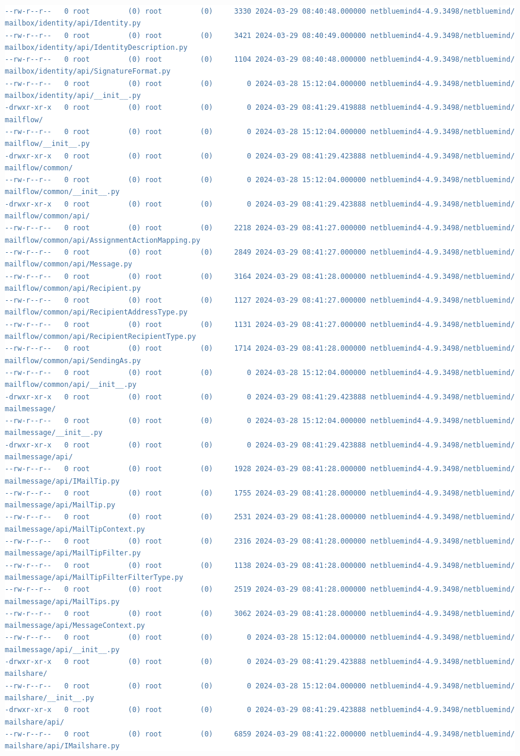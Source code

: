```diff
--rw-r--r--   0 root         (0) root         (0)     3330 2024-03-29 08:40:48.000000 netbluemind4-4.9.3498/netbluemind/mailbox/identity/api/Identity.py
--rw-r--r--   0 root         (0) root         (0)     3421 2024-03-29 08:40:49.000000 netbluemind4-4.9.3498/netbluemind/mailbox/identity/api/IdentityDescription.py
--rw-r--r--   0 root         (0) root         (0)     1104 2024-03-29 08:40:48.000000 netbluemind4-4.9.3498/netbluemind/mailbox/identity/api/SignatureFormat.py
--rw-r--r--   0 root         (0) root         (0)        0 2024-03-28 15:12:04.000000 netbluemind4-4.9.3498/netbluemind/mailbox/identity/api/__init__.py
-drwxr-xr-x   0 root         (0) root         (0)        0 2024-03-29 08:41:29.419888 netbluemind4-4.9.3498/netbluemind/mailflow/
--rw-r--r--   0 root         (0) root         (0)        0 2024-03-28 15:12:04.000000 netbluemind4-4.9.3498/netbluemind/mailflow/__init__.py
-drwxr-xr-x   0 root         (0) root         (0)        0 2024-03-29 08:41:29.423888 netbluemind4-4.9.3498/netbluemind/mailflow/common/
--rw-r--r--   0 root         (0) root         (0)        0 2024-03-28 15:12:04.000000 netbluemind4-4.9.3498/netbluemind/mailflow/common/__init__.py
-drwxr-xr-x   0 root         (0) root         (0)        0 2024-03-29 08:41:29.423888 netbluemind4-4.9.3498/netbluemind/mailflow/common/api/
--rw-r--r--   0 root         (0) root         (0)     2218 2024-03-29 08:41:27.000000 netbluemind4-4.9.3498/netbluemind/mailflow/common/api/AssignmentActionMapping.py
--rw-r--r--   0 root         (0) root         (0)     2849 2024-03-29 08:41:27.000000 netbluemind4-4.9.3498/netbluemind/mailflow/common/api/Message.py
--rw-r--r--   0 root         (0) root         (0)     3164 2024-03-29 08:41:28.000000 netbluemind4-4.9.3498/netbluemind/mailflow/common/api/Recipient.py
--rw-r--r--   0 root         (0) root         (0)     1127 2024-03-29 08:41:27.000000 netbluemind4-4.9.3498/netbluemind/mailflow/common/api/RecipientAddressType.py
--rw-r--r--   0 root         (0) root         (0)     1131 2024-03-29 08:41:27.000000 netbluemind4-4.9.3498/netbluemind/mailflow/common/api/RecipientRecipientType.py
--rw-r--r--   0 root         (0) root         (0)     1714 2024-03-29 08:41:28.000000 netbluemind4-4.9.3498/netbluemind/mailflow/common/api/SendingAs.py
--rw-r--r--   0 root         (0) root         (0)        0 2024-03-28 15:12:04.000000 netbluemind4-4.9.3498/netbluemind/mailflow/common/api/__init__.py
-drwxr-xr-x   0 root         (0) root         (0)        0 2024-03-29 08:41:29.423888 netbluemind4-4.9.3498/netbluemind/mailmessage/
--rw-r--r--   0 root         (0) root         (0)        0 2024-03-28 15:12:04.000000 netbluemind4-4.9.3498/netbluemind/mailmessage/__init__.py
-drwxr-xr-x   0 root         (0) root         (0)        0 2024-03-29 08:41:29.423888 netbluemind4-4.9.3498/netbluemind/mailmessage/api/
--rw-r--r--   0 root         (0) root         (0)     1928 2024-03-29 08:41:28.000000 netbluemind4-4.9.3498/netbluemind/mailmessage/api/IMailTip.py
--rw-r--r--   0 root         (0) root         (0)     1755 2024-03-29 08:41:28.000000 netbluemind4-4.9.3498/netbluemind/mailmessage/api/MailTip.py
--rw-r--r--   0 root         (0) root         (0)     2531 2024-03-29 08:41:28.000000 netbluemind4-4.9.3498/netbluemind/mailmessage/api/MailTipContext.py
--rw-r--r--   0 root         (0) root         (0)     2316 2024-03-29 08:41:28.000000 netbluemind4-4.9.3498/netbluemind/mailmessage/api/MailTipFilter.py
--rw-r--r--   0 root         (0) root         (0)     1138 2024-03-29 08:41:28.000000 netbluemind4-4.9.3498/netbluemind/mailmessage/api/MailTipFilterFilterType.py
--rw-r--r--   0 root         (0) root         (0)     2519 2024-03-29 08:41:28.000000 netbluemind4-4.9.3498/netbluemind/mailmessage/api/MailTips.py
--rw-r--r--   0 root         (0) root         (0)     3062 2024-03-29 08:41:28.000000 netbluemind4-4.9.3498/netbluemind/mailmessage/api/MessageContext.py
--rw-r--r--   0 root         (0) root         (0)        0 2024-03-28 15:12:04.000000 netbluemind4-4.9.3498/netbluemind/mailmessage/api/__init__.py
-drwxr-xr-x   0 root         (0) root         (0)        0 2024-03-29 08:41:29.423888 netbluemind4-4.9.3498/netbluemind/mailshare/
--rw-r--r--   0 root         (0) root         (0)        0 2024-03-28 15:12:04.000000 netbluemind4-4.9.3498/netbluemind/mailshare/__init__.py
-drwxr-xr-x   0 root         (0) root         (0)        0 2024-03-29 08:41:29.423888 netbluemind4-4.9.3498/netbluemind/mailshare/api/
--rw-r--r--   0 root         (0) root         (0)     6859 2024-03-29 08:41:22.000000 netbluemind4-4.9.3498/netbluemind/mailshare/api/IMailshare.py
```
